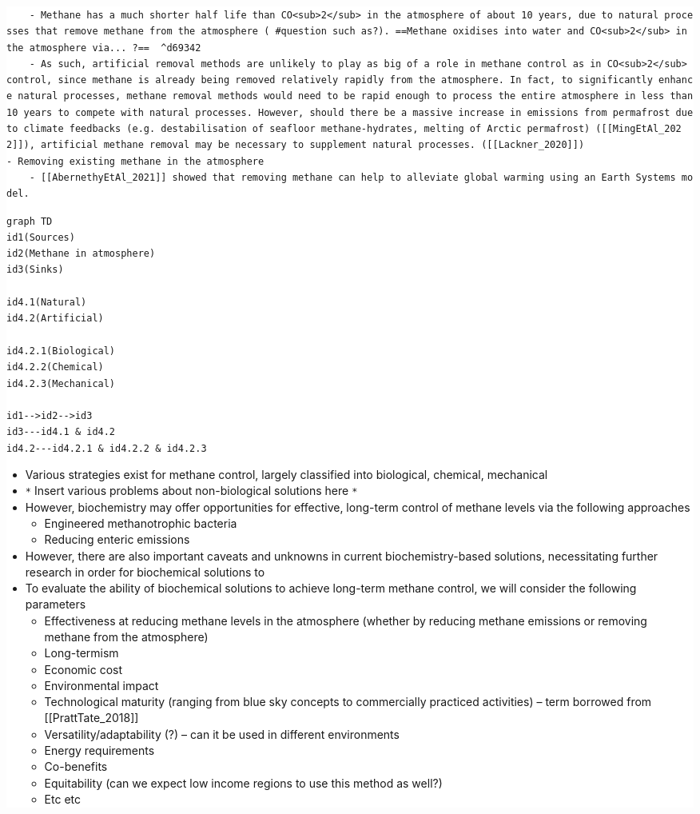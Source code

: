 		- Methane has a much shorter half life than CO<sub>2</sub> in the atmosphere of about 10 years, due to natural processes that remove methane from the atmosphere ( #question such as?). ==Methane oxidises into water and CO<sub>2</sub> in the atmosphere via... ?==  ^d69342
		- As such, artificial removal methods are unlikely to play as big of a role in methane control as in CO<sub>2</sub> control, since methane is already being removed relatively rapidly from the atmosphere. In fact, to significantly enhance natural processes, methane removal methods would need to be rapid enough to process the entire atmosphere in less than 10 years to compete with natural processes. However, should there be a massive increase in emissions from permafrost due to climate feedbacks (e.g. destabilisation of seafloor methane-hydrates, melting of Arctic permafrost) ([[MingEtAl_2022]]), artificial methane removal may be necessary to supplement natural processes. ([[Lackner_2020]])
	- Removing existing methane in the atmosphere 
		- [[AbernethyEtAl_2021]] showed that removing methane can help to alleviate global warming using an Earth Systems model. 

```mermaid
graph TD
id1(Sources)
id2(Methane in atmosphere)
id3(Sinks)

id4.1(Natural)
id4.2(Artificial)

id4.2.1(Biological)
id4.2.2(Chemical)
id4.2.3(Mechanical)

id1-->id2-->id3
id3---id4.1 & id4.2
id4.2---id4.2.1 & id4.2.2 & id4.2.3

````
- Various strategies exist for methane control, largely classified into biological, chemical, mechanical 
- `*` Insert various problems about non-biological solutions here `*`
- However, biochemistry may offer opportunities for effective, long-term control of methane levels via the following approaches 
	- Engineered methanotrophic bacteria 
	- Reducing enteric emissions 
- However, there are also important caveats and unknowns in current biochemistry-based solutions, necessitating further research in order for biochemical solutions to 
- To evaluate the ability of biochemical solutions to achieve long-term methane control, we will consider the following parameters 
	- Effectiveness at reducing methane levels in the atmosphere (whether by reducing methane emissions or removing methane from the atmosphere)
	- Long-termism 
	- Economic cost
	- Environmental impact 
	- Technological maturity (ranging from blue sky concepts to commercially practiced activities) – term borrowed from [[PrattTate_2018]]
	- Versatility/adaptability (?) – can it be used in different environments
	- Energy requirements 
	- Co-benefits 
	- Equitability (can we expect low income regions to use this method as well?)
	- Etc etc 
